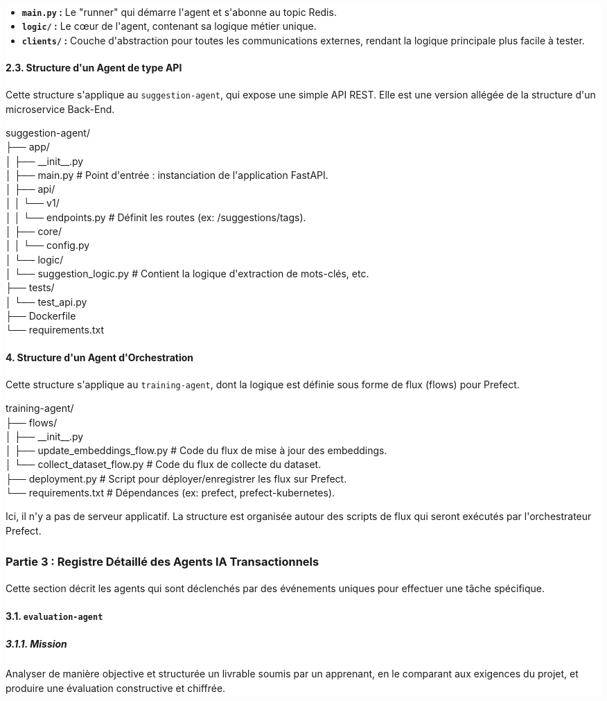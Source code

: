* **`main.py` :** Le "runner" qui démarre l'agent et s'abonne au topic Redis.  
* **`logic/` :** Le cœur de l'agent, contenant sa logique métier unique.  
* **`clients/` :** Couche d'abstraction pour toutes les communications externes, rendant la logique principale plus facile à tester.

#### **2.3. Structure d'un Agent de type API**

Cette structure s'applique au `suggestion-agent`, qui expose une simple API REST. Elle est une version allégée de la structure d'un microservice Back-End.

suggestion-agent/  
├── app/  
│   ├── \_\_init\_\_.py  
│   ├── main.py             \# Point d'entrée : instanciation de l'application FastAPI.  
│   ├── api/  
│   │   └── v1/  
│   │       └── endpoints.py    \# Définit les routes (ex: /suggestions/tags).  
│   ├── core/  
│   │   └── config.py  
│   └── logic/  
│       └── suggestion\_logic.py \# Contient la logique d'extraction de mots-clés, etc.  
├── tests/  
│   └── test\_api.py  
├── Dockerfile  
└── requirements.txt

#### **4\. Structure d'un Agent d'Orchestration**

Cette structure s'applique au `training-agent`, dont la logique est définie sous forme de flux (flows) pour Prefect.

training-agent/  
├── flows/  
│   ├── \_\_init\_\_.py  
│   ├── update\_embeddings\_flow.py \# Code du flux de mise à jour des embeddings.  
│   └── collect\_dataset\_flow.py   \# Code du flux de collecte du dataset.  
├── deployment.py                   \# Script pour déployer/enregistrer les flux sur Prefect.  
└── requirements.txt                \# Dépendances (ex: prefect, prefect-kubernetes).

Ici, il n'y a pas de serveur applicatif. La structure est organisée autour des scripts de flux qui seront exécutés par l'orchestrateur Prefect.

### **Partie 3 : Registre Détaillé des Agents IA Transactionnels**

Cette section décrit les agents qui sont déclenchés par des événements uniques pour effectuer une tâche spécifique.

#### **3.1. `evaluation-agent`**

##### **3.1.1. Mission**

Analyser de manière objective et structurée un livrable soumis par un apprenant, en le comparant aux exigences du projet, et produire une évaluation constructive et chiffrée.
